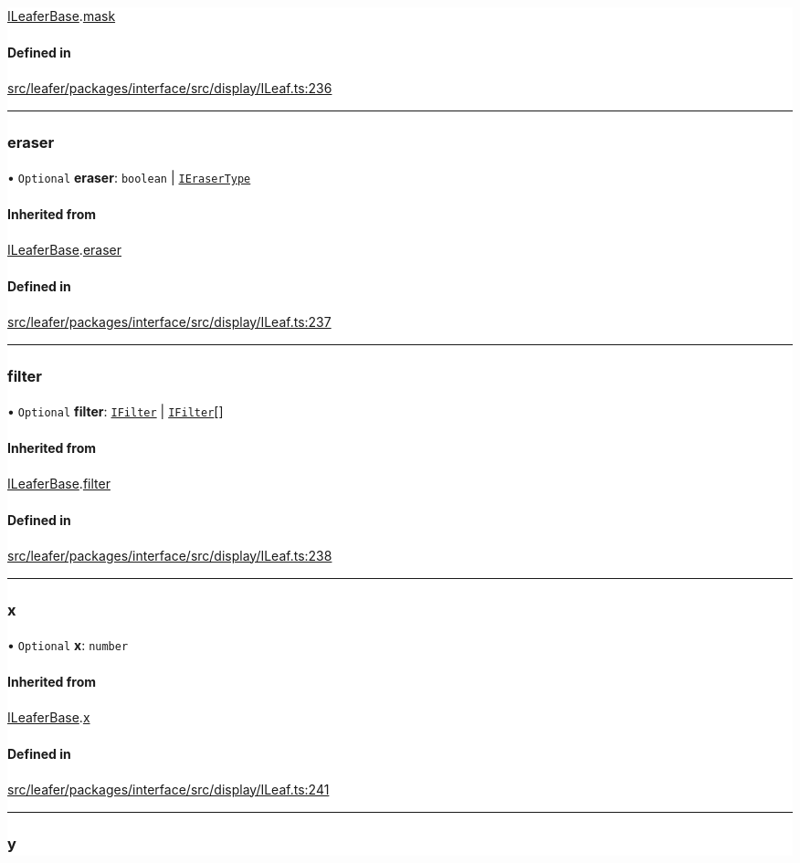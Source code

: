 [ILeaferBase](ILeaferBase.md).[mask](ILeaferBase.md#mask)

#### Defined in

[src/leafer/packages/interface/src/display/ILeaf.ts:236](https://github.com/leaferjs/leafer/blob/d3ec2c9bd49557a0d74aae684f8e3d3d557af194/packages/interface/src/display/ILeaf.ts#L236)

___

### eraser

• `Optional` **eraser**: `boolean` \| [`IEraserType`](../modules.md#ierasertype)

#### Inherited from

[ILeaferBase](ILeaferBase.md).[eraser](ILeaferBase.md#eraser)

#### Defined in

[src/leafer/packages/interface/src/display/ILeaf.ts:237](https://github.com/leaferjs/leafer/blob/d3ec2c9bd49557a0d74aae684f8e3d3d557af194/packages/interface/src/display/ILeaf.ts#L237)

___

### filter

• `Optional` **filter**: [`IFilter`](IFilter.md) \| [`IFilter`](IFilter.md)[]

#### Inherited from

[ILeaferBase](ILeaferBase.md).[filter](ILeaferBase.md#filter)

#### Defined in

[src/leafer/packages/interface/src/display/ILeaf.ts:238](https://github.com/leaferjs/leafer/blob/d3ec2c9bd49557a0d74aae684f8e3d3d557af194/packages/interface/src/display/ILeaf.ts#L238)

___

### x

• `Optional` **x**: `number`

#### Inherited from

[ILeaferBase](ILeaferBase.md).[x](ILeaferBase.md#x)

#### Defined in

[src/leafer/packages/interface/src/display/ILeaf.ts:241](https://github.com/leaferjs/leafer/blob/d3ec2c9bd49557a0d74aae684f8e3d3d557af194/packages/interface/src/display/ILeaf.ts#L241)

___

### y
